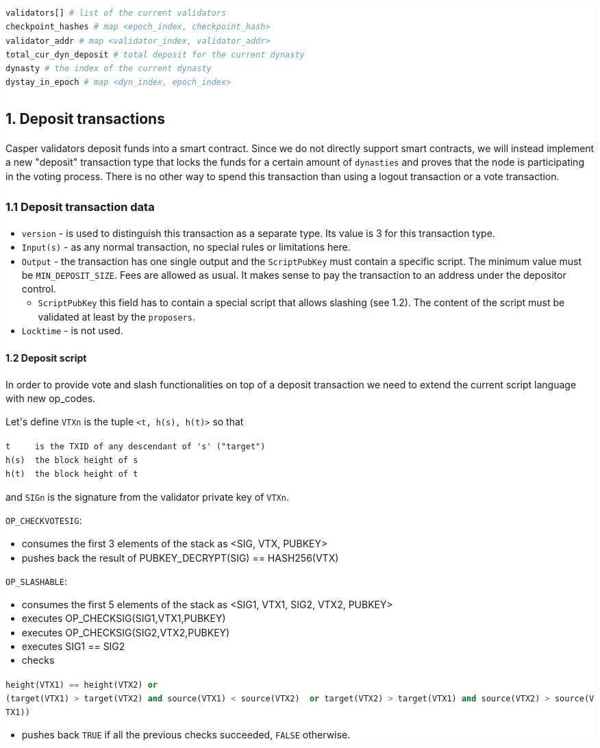 ```bash
validators[] # list of the current validators
checkpoint_hashes # map <epoch_index, checkpoint_hash>
validator_addr # map <validator_index, validator_addr>
total_cur_dyn_deposit # total deposit for the current dynasty
dynasty # the index of the current dynasty
dystay_in_epoch # map <dyn_index, epoch_index>
```

## 1. Deposit transactions

Casper validators deposit funds into a smart contract. Since we do not directly support smart contracts, we will instead implement a new "deposit" transaction type that locks the funds for a certain amount of `dynasties` and proves that the node is participating in the voting process. There is no other way to spend this transaction than using a logout transaction or a vote transaction.

### 1.1 Deposit transaction data

* `version` - is used to distinguish this transaction as a separate type. Its value is 3 for this transaction type.
* `Input(s)` - as any normal transaction, no special rules or limitations here.
* `Output` - the transaction has one single output and the `ScriptPubKey` must contain a specific script. The minimum value must be `MIN_DEPOSIT_SIZE`. Fees are allowed as usual. It makes sense to pay the transaction to an address under the depositor control.
  * `ScriptPubKey` this field has to contain a special script that allows slashing (see 1.2). The content of the script must be validated at least by the `proposers`.
* `Locktime` - is not used.


#### 1.2 Deposit script
In order to provide vote and slash functionalities on top of a deposit transaction we need to extend the current script language with new op_codes.

Let's define `VTXn` is the tuple `<t, h(s), h(t)>` so that
```
t     is the TXID of any descendant of 's' ("target")
h(s)  the block height of s
h(t)  the block height of t
```
and `SIGn` is the signature from the validator private key of `VTXn`.

`OP_CHECKVOTESIG`:
- consumes the first 3 elements of the stack as <SIG, VTX, PUBKEY>
- pushes back the result of PUBKEY_DECRYPT(SIG) == HASH256(VTX)

`OP_SLASHABLE`:
- consumes the first 5 elements of the stack as <SIG1, VTX1, SIG2, VTX2, PUBKEY>
- executes OP_CHECKSIG(SIG1,VTX1,PUBKEY)
- executes OP_CHECKSIG(SIG2,VTX2,PUBKEY)
- executes SIG1 == SIG2
- checks
```python
height(VTX1) == height(VTX2) or   
(target(VTX1) > target(VTX2) and source(VTX1) < source(VTX2)  or target(VTX2) > target(VTX1) and source(VTX2) > source(VTX1))
```
- pushes back `TRUE` if all the previous checks succeeded, `FALSE` otherwise.
